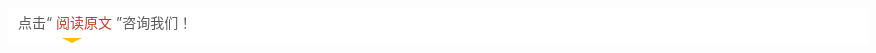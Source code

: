 </section>
</section>
</section>
<section class="" style="max-width: 100%;box-sizing: border-box;width: 670px;word-wrap: break-word !important;">
<section class="" powered-by="xiumi.us" style="max-width: 100%;box-sizing: border-box;word-wrap: break-word !important;">
<section class="" style="padding: 5px 10px;max-width: 100%;box-sizing: border-box;width: 670px;word-wrap: break-word !important;">
<section class="" style="max-width: 100%;box-sizing: border-box;color: rgb(90, 90, 90);word-wrap: break-word !important;">
<section style="max-width: 100%;box-sizing: border-box;word-wrap: break-word !important;">
                 点击“
                 <span style="max-width: 100%;box-sizing: border-box;color: rgb(188, 63, 42);word-wrap: break-word !important;">
                  阅读原文
                 </span>
                 ”咨询我们！
                </section>
</section>
</section>
</section>
</section>
</section>
</section>
</section>
<section class="" powered-by="xiumi.us" style="max-width: 100%;box-sizing: border-box;word-wrap: break-word !important;">
<section class="" style="margin-bottom: 10px;margin-left: 53.5938px;max-width: 100%;box-sizing: border-box;line-height: 0.5em;word-wrap: break-word !important;">
<section class="" style="max-width: 100%;box-sizing: border-box;width: 0px;display: inline-block;vertical-align: top;border-top: 5px solid rgb(254, 192, 1);word-wrap: break-word !important;border-left: 10px solid transparent !important;border-right: 10px solid transparent !important;">
</section>
</section>
</section>
</section>
</div>